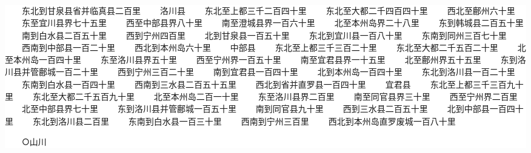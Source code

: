　　东北到甘泉县省并临真县二百里 
　　洛川县 
　　东北至上都三千二百四十里 
　　东北至大都二千四百四十里 
　　西北至鄜州六十里 
　　东至宜川县界七十五里 
　　西至中部县界八十里 
　　南至澄城县界一百六十里 
　　北至本州岛界二十八里 
　　东到韩城县二百五十里 
　　南到白水县二百五十里 
　　西到宁州四百里 
　　北到甘泉县一百五十里 
　　东北到宜川县一百八十里 
　　东南到同州三百七十里 
　　西南到中部县一百二十里 
　　西北到本州岛六十里 
　　中部县 
　　东北至上都三千三百二十里 
　　东北至大都二千五百二十里 
　　北至本州岛一百四十里 
　　东至洛川县界五十里 
　　西至宁州界一百五十里 
　　南至宜君县界一十五里 
　　北至鄜州界五十五里 
　　东到洛川县并管鄜城一百二十里 
　　西到宁州三百二十里 
　　南到宜君县一百四十里 
　　北到本州岛一百四十里 
　　东北到洛川县一百二十里 
　　东南到白水县一百四十里 
　　西南到三水县二百五十五里 
　　西北到省并直罗县一百四十里 
　　宜君县 
　　东北至上都三千三百九十里 
　　东北至大都二千五百九十里 
　　北至本州岛二百一十里 
　　东至洛川县界二百里 
　　南至同官县界三十里 
　　西至宁州界二百里 
　　北至中部县界七十里 
　　东到洛川县并管鄜城一百五十里 
　　南到同官县九十里 
　　西到三水县二百五十里 
　　北到中部县一百四十里 
　　东北到洛川县二百里 
　　东南到白水县一百三十里 
　　西南到宁州三百里 
　　西北到本州岛直罗废城一百八十里 

　　○山川 
